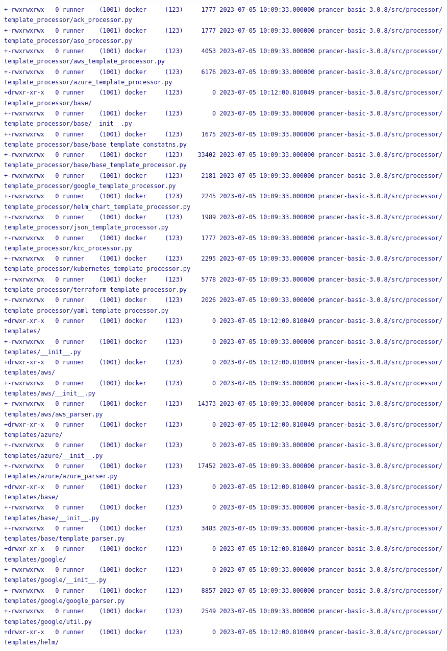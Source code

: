 ```diff
+-rwxrwxrwx   0 runner    (1001) docker     (123)     1777 2023-07-05 10:09:33.000000 prancer-basic-3.0.8/src/processor/template_processor/ack_processor.py
+-rwxrwxrwx   0 runner    (1001) docker     (123)     1777 2023-07-05 10:09:33.000000 prancer-basic-3.0.8/src/processor/template_processor/aso_processor.py
+-rwxrwxrwx   0 runner    (1001) docker     (123)     4053 2023-07-05 10:09:33.000000 prancer-basic-3.0.8/src/processor/template_processor/aws_template_processor.py
+-rwxrwxrwx   0 runner    (1001) docker     (123)     6176 2023-07-05 10:09:33.000000 prancer-basic-3.0.8/src/processor/template_processor/azure_template_processor.py
+drwxr-xr-x   0 runner    (1001) docker     (123)        0 2023-07-05 10:12:00.810049 prancer-basic-3.0.8/src/processor/template_processor/base/
+-rwxrwxrwx   0 runner    (1001) docker     (123)        0 2023-07-05 10:09:33.000000 prancer-basic-3.0.8/src/processor/template_processor/base/__init__.py
+-rwxrwxrwx   0 runner    (1001) docker     (123)     1675 2023-07-05 10:09:33.000000 prancer-basic-3.0.8/src/processor/template_processor/base/base_template_constatns.py
+-rwxrwxrwx   0 runner    (1001) docker     (123)    33402 2023-07-05 10:09:33.000000 prancer-basic-3.0.8/src/processor/template_processor/base/base_template_processor.py
+-rwxrwxrwx   0 runner    (1001) docker     (123)     2181 2023-07-05 10:09:33.000000 prancer-basic-3.0.8/src/processor/template_processor/google_template_processor.py
+-rwxrwxrwx   0 runner    (1001) docker     (123)     2245 2023-07-05 10:09:33.000000 prancer-basic-3.0.8/src/processor/template_processor/helm_chart_template_processor.py
+-rwxrwxrwx   0 runner    (1001) docker     (123)     1989 2023-07-05 10:09:33.000000 prancer-basic-3.0.8/src/processor/template_processor/json_template_processor.py
+-rwxrwxrwx   0 runner    (1001) docker     (123)     1777 2023-07-05 10:09:33.000000 prancer-basic-3.0.8/src/processor/template_processor/kcc_processor.py
+-rwxrwxrwx   0 runner    (1001) docker     (123)     2295 2023-07-05 10:09:33.000000 prancer-basic-3.0.8/src/processor/template_processor/kubernetes_template_processor.py
+-rwxrwxrwx   0 runner    (1001) docker     (123)     5778 2023-07-05 10:09:33.000000 prancer-basic-3.0.8/src/processor/template_processor/terraform_template_processor.py
+-rwxrwxrwx   0 runner    (1001) docker     (123)     2026 2023-07-05 10:09:33.000000 prancer-basic-3.0.8/src/processor/template_processor/yaml_template_processor.py
+drwxr-xr-x   0 runner    (1001) docker     (123)        0 2023-07-05 10:12:00.810049 prancer-basic-3.0.8/src/processor/templates/
+-rwxrwxrwx   0 runner    (1001) docker     (123)        0 2023-07-05 10:09:33.000000 prancer-basic-3.0.8/src/processor/templates/__init__.py
+drwxr-xr-x   0 runner    (1001) docker     (123)        0 2023-07-05 10:12:00.810049 prancer-basic-3.0.8/src/processor/templates/aws/
+-rwxrwxrwx   0 runner    (1001) docker     (123)        0 2023-07-05 10:09:33.000000 prancer-basic-3.0.8/src/processor/templates/aws/__init__.py
+-rwxrwxrwx   0 runner    (1001) docker     (123)    14373 2023-07-05 10:09:33.000000 prancer-basic-3.0.8/src/processor/templates/aws/aws_parser.py
+drwxr-xr-x   0 runner    (1001) docker     (123)        0 2023-07-05 10:12:00.810049 prancer-basic-3.0.8/src/processor/templates/azure/
+-rwxrwxrwx   0 runner    (1001) docker     (123)        0 2023-07-05 10:09:33.000000 prancer-basic-3.0.8/src/processor/templates/azure/__init__.py
+-rwxrwxrwx   0 runner    (1001) docker     (123)    17452 2023-07-05 10:09:33.000000 prancer-basic-3.0.8/src/processor/templates/azure/azure_parser.py
+drwxr-xr-x   0 runner    (1001) docker     (123)        0 2023-07-05 10:12:00.810049 prancer-basic-3.0.8/src/processor/templates/base/
+-rwxrwxrwx   0 runner    (1001) docker     (123)        0 2023-07-05 10:09:33.000000 prancer-basic-3.0.8/src/processor/templates/base/__init__.py
+-rwxrwxrwx   0 runner    (1001) docker     (123)     3483 2023-07-05 10:09:33.000000 prancer-basic-3.0.8/src/processor/templates/base/template_parser.py
+drwxr-xr-x   0 runner    (1001) docker     (123)        0 2023-07-05 10:12:00.810049 prancer-basic-3.0.8/src/processor/templates/google/
+-rwxrwxrwx   0 runner    (1001) docker     (123)        0 2023-07-05 10:09:33.000000 prancer-basic-3.0.8/src/processor/templates/google/__init__.py
+-rwxrwxrwx   0 runner    (1001) docker     (123)     8857 2023-07-05 10:09:33.000000 prancer-basic-3.0.8/src/processor/templates/google/google_parser.py
+-rwxrwxrwx   0 runner    (1001) docker     (123)     2549 2023-07-05 10:09:33.000000 prancer-basic-3.0.8/src/processor/templates/google/util.py
+drwxr-xr-x   0 runner    (1001) docker     (123)        0 2023-07-05 10:12:00.810049 prancer-basic-3.0.8/src/processor/templates/helm/
```